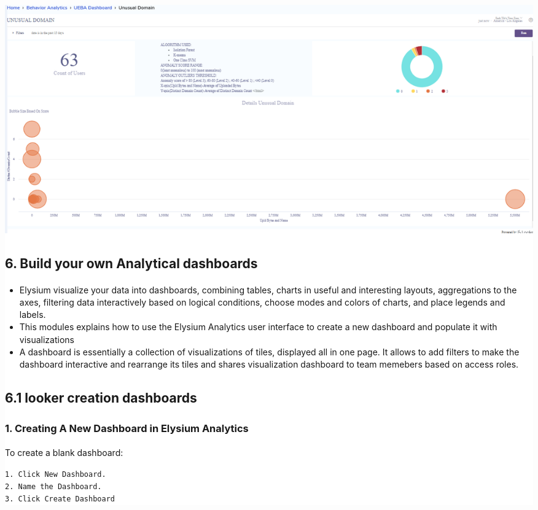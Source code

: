 ![unusual](unusual.PNG)	




## 6. Build your own Analytical dashboards <span id="buildanalytics"><span>

* Elysium  visualize your data into dashboards, combining tables, charts in useful and interesting layouts, aggregations to the axes, filtering data interactively based on logical conditions, choose modes and colors of charts, and place legends and labels.
* This modules explains how to use the Elysium Analytics user interface to create a new dashboard and populate it with visualizations
* A dashboard is essentially a collection of visualizations of tiles, displayed all in one page. It allows to add filters to make the dashboard interactive and rearrange its tiles and shares visualization dashboard to team memebers based on access roles.

## 6.1 looker creation dashboards  <span id="lookerdashboard"><span>

### 1. Creating A New Dashboard in Elysium Analytics <span id="newdashboard"><span>

To create a blank dashboard:

 	1. Click New Dashboard.
	2. Name the Dashboard.
	3. Click Create Dashboard

